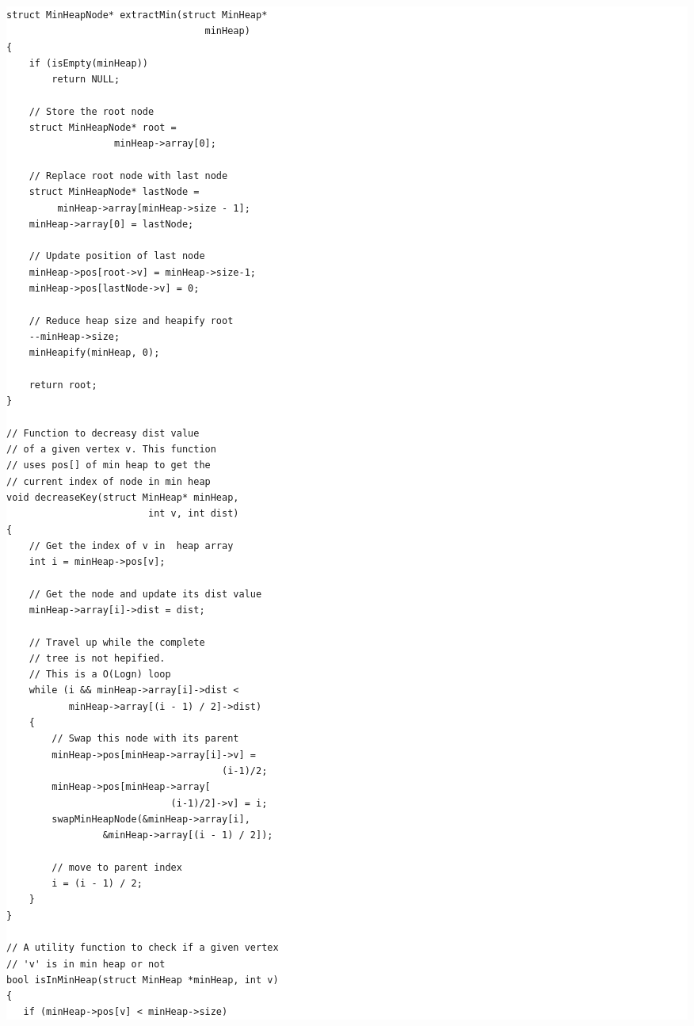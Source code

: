```
struct MinHeapNode* extractMin(struct MinHeap* 
                                   minHeap)
{
    if (isEmpty(minHeap))
        return NULL;

    // Store the root node
    struct MinHeapNode* root = 
                   minHeap->array[0];

    // Replace root node with last node
    struct MinHeapNode* lastNode = 
         minHeap->array[minHeap->size - 1];
    minHeap->array[0] = lastNode;

    // Update position of last node
    minHeap->pos[root->v] = minHeap->size-1;
    minHeap->pos[lastNode->v] = 0;

    // Reduce heap size and heapify root
    --minHeap->size;
    minHeapify(minHeap, 0);

    return root;
}

// Function to decreasy dist value 
// of a given vertex v. This function
// uses pos[] of min heap to get the
// current index of node in min heap
void decreaseKey(struct MinHeap* minHeap, 
                         int v, int dist)
{
    // Get the index of v in  heap array
    int i = minHeap->pos[v];

    // Get the node and update its dist value
    minHeap->array[i]->dist = dist;

    // Travel up while the complete 
    // tree is not hepified.
    // This is a O(Logn) loop
    while (i && minHeap->array[i]->dist < 
           minHeap->array[(i - 1) / 2]->dist)
    {
        // Swap this node with its parent
        minHeap->pos[minHeap->array[i]->v] = 
                                      (i-1)/2;
        minHeap->pos[minHeap->array[
                             (i-1)/2]->v] = i;
        swapMinHeapNode(&minHeap->array[i],  
                 &minHeap->array[(i - 1) / 2]);

        // move to parent index
        i = (i - 1) / 2;
    }
}

// A utility function to check if a given vertex
// 'v' is in min heap or not
bool isInMinHeap(struct MinHeap *minHeap, int v)
{
   if (minHeap->pos[v] < minHeap->size)
```